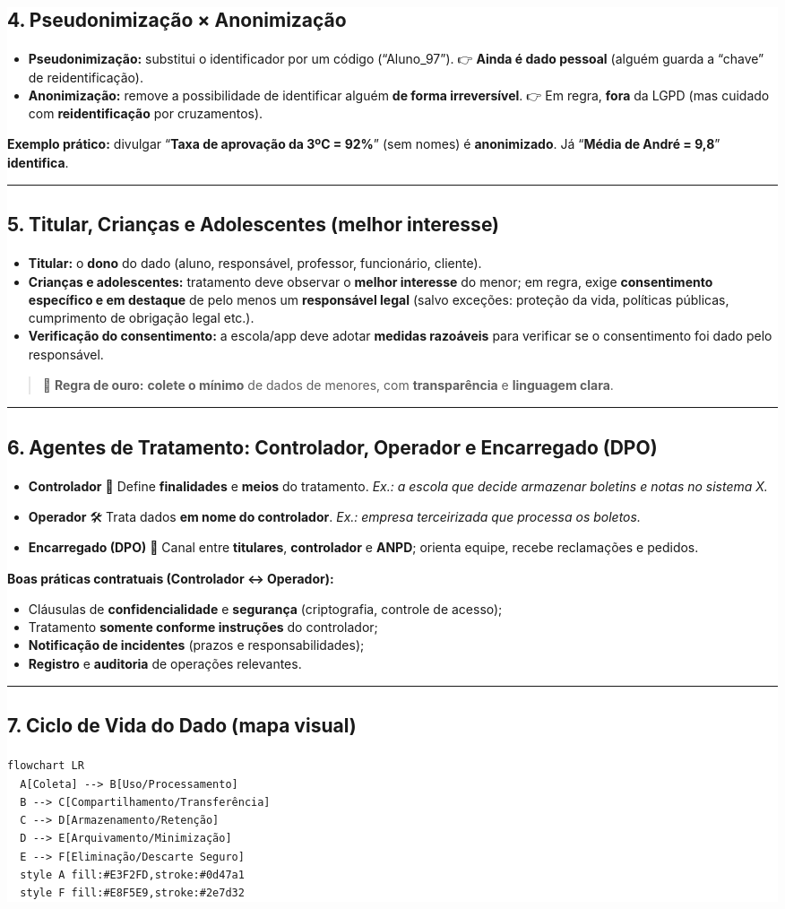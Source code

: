 
## 4. Pseudonimização × Anonimização

- **Pseudonimização:** substitui o identificador por um código (“Aluno_97”).
  👉 **Ainda é dado pessoal** (alguém guarda a “chave” de reidentificação).
- **Anonimização:** remove a possibilidade de identificar alguém **de forma irreversível**.
  👉 Em regra, **fora** da LGPD (mas cuidado com **reidentificação** por cruzamentos).

**Exemplo prático:** divulgar “**Taxa de aprovação da 3ºC = 92%**” (sem nomes) é **anonimizado**. Já “**Média de André = 9,8**” **identifica**.

---

## 5. Titular, Crianças e Adolescentes (melhor interesse)

- **Titular:** o **dono** do dado (aluno, responsável, professor, funcionário, cliente).
- **Crianças e adolescentes:** tratamento deve observar o **melhor interesse** do menor; em regra, exige **consentimento específico e em destaque** de pelo menos um **responsável legal** (salvo exceções: proteção da vida, políticas públicas, cumprimento de obrigação legal etc.).
- **Verificação do consentimento:** a escola/app deve adotar **medidas razoáveis** para verificar se o consentimento foi dado pelo responsável.

> 🎯 **Regra de ouro:** **colete o mínimo** de dados de menores, com **transparência** e **linguagem clara**.

---

## 6. Agentes de Tratamento: Controlador, Operador e Encarregado (DPO)

- **Controlador** 🧭
  Define **finalidades** e **meios** do tratamento.
  _Ex.: a escola que decide armazenar boletins e notas no sistema X._

- **Operador** 🛠️
  Trata dados **em nome do controlador**.
  _Ex.: empresa terceirizada que processa os boletos._

- **Encarregado (DPO)** 📮
  Canal entre **titulares**, **controlador** e **ANPD**; orienta equipe, recebe reclamações e pedidos.

**Boas práticas contratuais (Controlador ↔ Operador):**

- Cláusulas de **confidencialidade** e **segurança** (criptografia, controle de acesso);
- Tratamento **somente conforme instruções** do controlador;
- **Notificação de incidentes** (prazos e responsabilidades);
- **Registro** e **auditoria** de operações relevantes.

---

## 7. Ciclo de Vida do Dado (mapa visual)

```mermaid
flowchart LR
  A[Coleta] --> B[Uso/Processamento]
  B --> C[Compartilhamento/Transferência]
  C --> D[Armazenamento/Retenção]
  D --> E[Arquivamento/Minimização]
  E --> F[Eliminação/Descarte Seguro]
  style A fill:#E3F2FD,stroke:#0d47a1
  style F fill:#E8F5E9,stroke:#2e7d32
```

